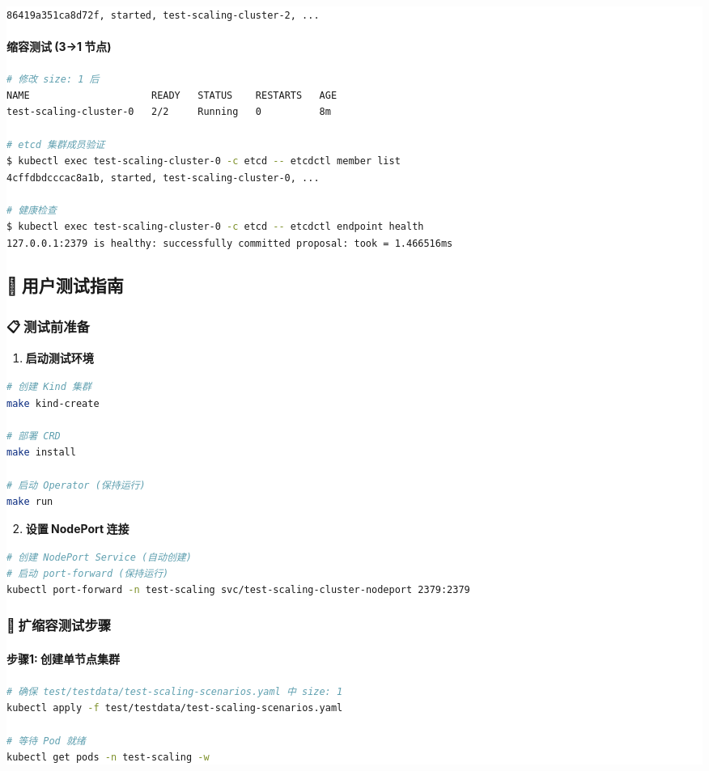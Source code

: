 ```bash
86419a351ca8d72f, started, test-scaling-cluster-2, ...
```

#### 缩容测试 (3→1 节点)
```bash
# 修改 size: 1 后
NAME                     READY   STATUS    RESTARTS   AGE
test-scaling-cluster-0   2/2     Running   0          8m

# etcd 集群成员验证
$ kubectl exec test-scaling-cluster-0 -c etcd -- etcdctl member list
4cffdbdcccac8a1b, started, test-scaling-cluster-0, ...

# 健康检查
$ kubectl exec test-scaling-cluster-0 -c etcd -- etcdctl endpoint health
127.0.0.1:2379 is healthy: successfully committed proposal: took = 1.466516ms
```

## 🚀 用户测试指南

### 📋 测试前准备

1. **启动测试环境**
```bash
# 创建 Kind 集群
make kind-create

# 部署 CRD
make install

# 启动 Operator (保持运行)
make run
```

2. **设置 NodePort 连接**
```bash
# 创建 NodePort Service (自动创建)
# 启动 port-forward (保持运行)
kubectl port-forward -n test-scaling svc/test-scaling-cluster-nodeport 2379:2379
```

### 🔄 扩缩容测试步骤

#### 步骤1: 创建单节点集群
```bash
# 确保 test/testdata/test-scaling-scenarios.yaml 中 size: 1
kubectl apply -f test/testdata/test-scaling-scenarios.yaml

# 等待 Pod 就绪
kubectl get pods -n test-scaling -w
```
